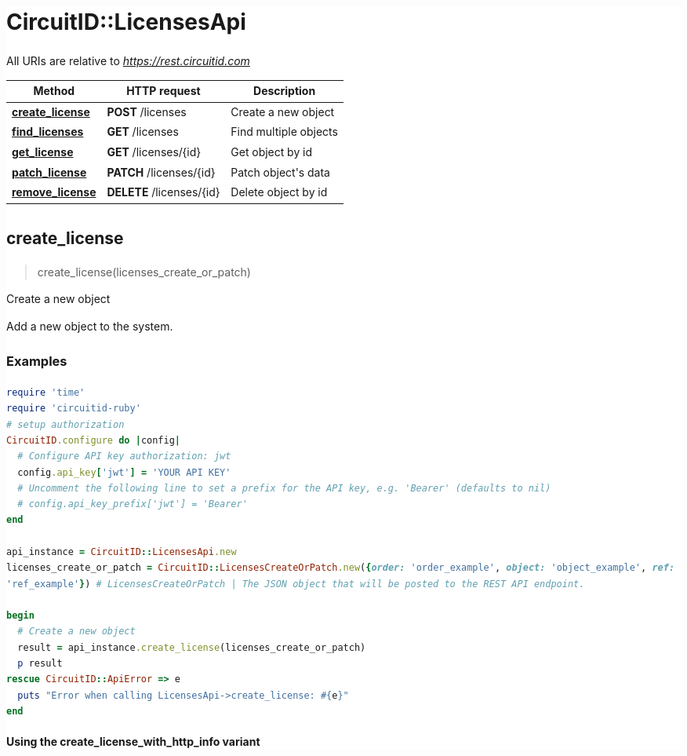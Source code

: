 # CircuitID::LicensesApi

All URIs are relative to *https://rest.circuitid.com*

| Method | HTTP request | Description |
| ------ | ------------ | ----------- |
| [**create_license**](LicensesApi.md#create_license) | **POST** /licenses | Create a new object |
| [**find_licenses**](LicensesApi.md#find_licenses) | **GET** /licenses | Find multiple objects |
| [**get_license**](LicensesApi.md#get_license) | **GET** /licenses/{id} | Get object by id |
| [**patch_license**](LicensesApi.md#patch_license) | **PATCH** /licenses/{id} | Patch object&#39;s data |
| [**remove_license**](LicensesApi.md#remove_license) | **DELETE** /licenses/{id} | Delete object by id |


## create_license

> <GetLicense200Response> create_license(licenses_create_or_patch)

Create a new object

Add a new object to the system.

### Examples

```ruby
require 'time'
require 'circuitid-ruby'
# setup authorization
CircuitID.configure do |config|
  # Configure API key authorization: jwt
  config.api_key['jwt'] = 'YOUR API KEY'
  # Uncomment the following line to set a prefix for the API key, e.g. 'Bearer' (defaults to nil)
  # config.api_key_prefix['jwt'] = 'Bearer'
end

api_instance = CircuitID::LicensesApi.new
licenses_create_or_patch = CircuitID::LicensesCreateOrPatch.new({order: 'order_example', object: 'object_example', ref: 'ref_example'}) # LicensesCreateOrPatch | The JSON object that will be posted to the REST API endpoint.

begin
  # Create a new object
  result = api_instance.create_license(licenses_create_or_patch)
  p result
rescue CircuitID::ApiError => e
  puts "Error when calling LicensesApi->create_license: #{e}"
end
```

#### Using the create_license_with_http_info variant
